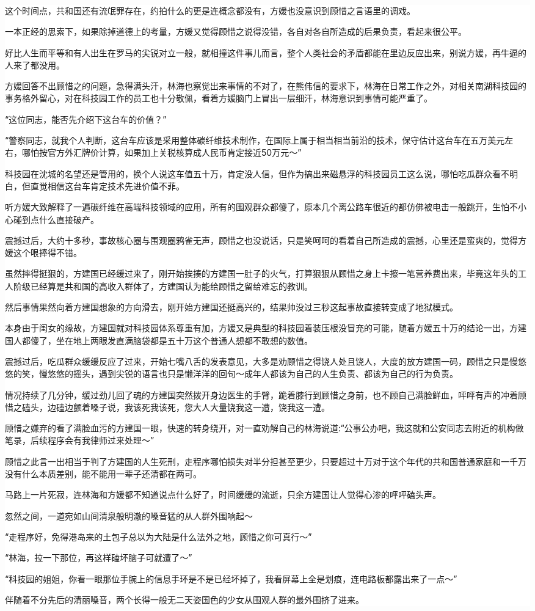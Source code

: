 这个时间点，共和国还有流氓罪存在，约拍什么的更是连概念都没有，方媛也没意识到顾惜之言语里的调戏。

一本正经的思索下，如果除掉道德上的考量，方媛又觉得顾惜之说得没错，各自对各自所造成的后果负责，看起来很公平。

好比人生而平等和有人出生在罗马的尖锐对立一般，就相撞这件事儿而言，整个人类社会的矛盾都能在里边反应出来，别说方媛，再牛逼的人来了都没用。

方媛回答不出顾惜之的问题，急得满头汗，林海也察觉出来事情的不对了，在熊伟信的要求下，林海在日常工作之外，对相关南湖科技园的事务格外留心，对在科技园工作的员工也十分敬佩，看着方媛脑门上冒出一层细汗，林海意识到事情可能严重了。

“这位同志，能否先介绍下这台车的价值？”

“警察同志，就我个人判断，这台车应该是采用整体碳纤维技术制作，在国际上属于相当相当前沿的技术，保守估计这台车在五万美元左右，哪怕按官方外汇牌价计算，如果加上关税核算成人民币肯定接近50万元～”

科技园在沈城的名望还是管用的，换个人说这车值五十万，肯定没人信，但作为搞出来磁悬浮的科技园员工这么说，哪怕吃瓜群众看不明白，但直觉相信这台车肯定技术先进价值不菲。

听方媛大致解释了一遍碳纤维在高端科技领域的应用，所有的围观群众都傻了，原本几个离公路车很近的都仿佛被电击一般跳开，生怕不小心碰到点什么直接破产。

震撼过后，大约十多秒，事故核心圈与围观圈鸦雀无声，顾惜之也没说话，只是笑呵呵的看着自己所造成的震撼，心里还是蛮爽的，觉得方媛这个哏捧得不错。

虽然摔得挺狠的，方建国已经缓过来了，刚开始挨揍的方建国一肚子的火气，打算狠狠从顾惜之身上卡擦一笔营养费出来，毕竟这年头的工人阶级已经算是共和国的高收入群体了，方建国认为能给顾惜之留给难忘的教训。

然后事情果然向着方建国想象的方向滑去，刚开始方建国还挺高兴的，结果帅没过三秒这起事故直接转变成了地狱模式。

本身由于闺女的缘故，方建国就对科技园体系尊重有加，方媛又是典型的科技园着装压根没冒充的可能，随着方媛五十万的结论一出，方建国人都傻了，坐在地上两眼发直满脑袋都是五十万这个普通人想都不敢想的数值。

震撼过后，吃瓜群众缓缓反应了过来，开始七嘴八舌的发表意见，大多是劝顾惜之得饶人处且饶人，大度的放方建国一码，顾惜之只是慢悠悠的笑，慢悠悠的摇头，遇到尖锐的语言也只是懒洋洋的回句～成年人都该为自己的人生负责、都该为自己的行为负责。

情况持续了几分钟，缓过劲儿回了魂的方建国突然拨开身边医生的手臂，跪着膝行到顾惜之身前，也不顾自己满脸鲜血，呯呯有声的冲着顾惜之磕头，边磕边颤着嗓子说，我该死我该死，您大人大量饶我这一遭，饶我这一遭。

顾惜之嫌弃的看了满脸血污的方建国一眼，快速的转身绕开，对一直劝解自己的林海说道:“公事公办吧，我这就和公安同志去附近的机构做笔录，后续程序会有我律师过来处理～”

顾惜之此言一出相当于判了方建国的人生死刑，走程序哪怕损失对半分担甚至更少，只要超过十万对于这个年代的共和国普通家庭和一千万没有什么本质差别，能不能用一辈子还清都在两可。

马路上一片死寂，连林海和方媛都不知道说点什么好了，时间缓缓的流逝，只余方建国让人觉得心渗的呯呯磕头声。

忽然之间，一道宛如山间清泉般明澈的嗓音猛的从人群外围响起～

“走程序好，免得港岛来的土包子总以为大陆是什么法外之地，顾惜之你可真行～”

“林海，拉一下那位，再这样磕坏脑子可就遭了～”

“科技园的姐姐，你看一眼那位手腕上的信息手环是不是已经坏掉了，我看屏幕上全是划痕，连电路板都露出来了一点～”

伴随着不分先后的清丽嗓音，两个长得一般无二天姿国色的少女从围观人群的最外围挤了进来。